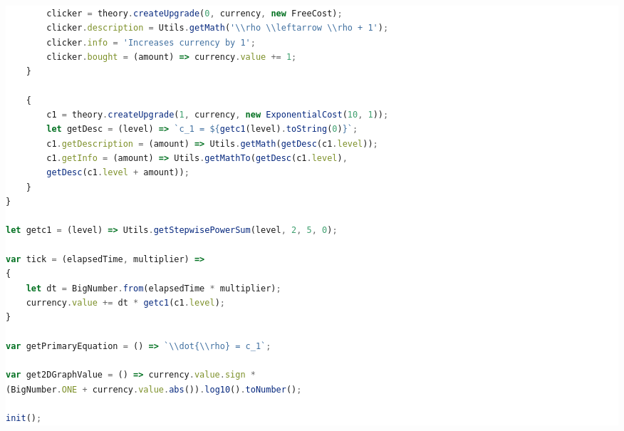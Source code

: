 ```js
        clicker = theory.createUpgrade(0, currency, new FreeCost);
        clicker.description = Utils.getMath('\\rho \\leftarrow \\rho + 1');
        clicker.info = 'Increases currency by 1';
        clicker.bought = (amount) => currency.value += 1;
    }

    {
        c1 = theory.createUpgrade(1, currency, new ExponentialCost(10, 1));
        let getDesc = (level) => `c_1 = ${getc1(level).toString(0)}`;
        c1.getDescription = (amount) => Utils.getMath(getDesc(c1.level));
        c1.getInfo = (amount) => Utils.getMathTo(getDesc(c1.level),
        getDesc(c1.level + amount));
    }
}

let getc1 = (level) => Utils.getStepwisePowerSum(level, 2, 5, 0);

var tick = (elapsedTime, multiplier) =>
{
    let dt = BigNumber.from(elapsedTime * multiplier);
    currency.value += dt * getc1(c1.level);
}

var getPrimaryEquation = () => `\\dot{\\rho} = c_1`;

var get2DGraphValue = () => currency.value.sign *
(BigNumber.ONE + currency.value.abs()).log10().toNumber();

init();
```
